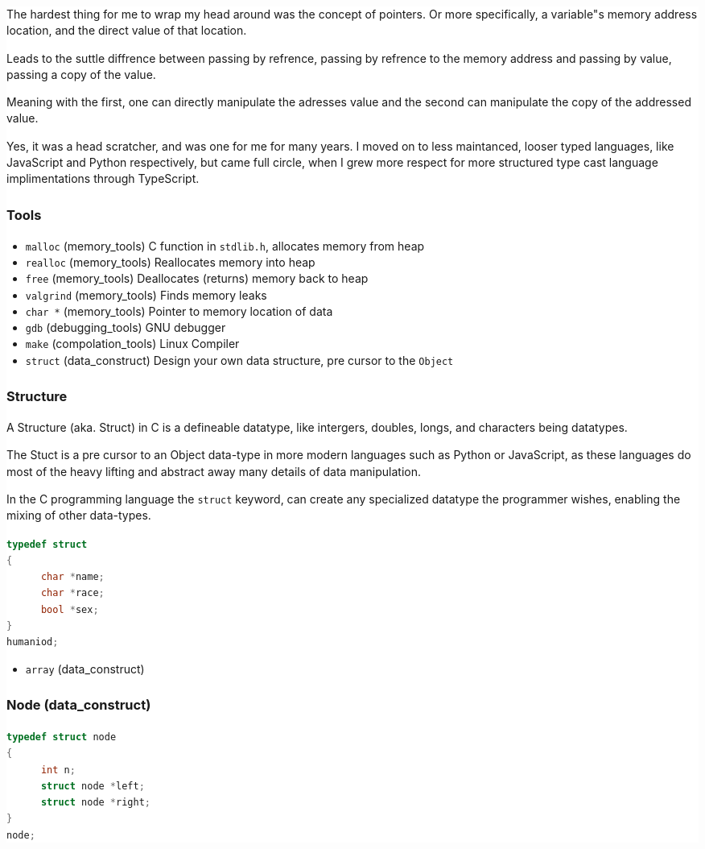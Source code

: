 The hardest thing for me to wrap my head around was the concept of pointers.  Or more specifically, a variable"s memory address location, and the direct value of that location.

Leads to the suttle diffrence between passing by refrence, passing by refrence to the memory address and passing by value, passing a copy of the value.

Meaning with the first, one can directly manipulate the adresses value and the second can manipulate the copy of the addressed value.

Yes, it was a head scratcher, and was one for me for many years.   I moved on to less maintanced, looser typed languages, like JavaScript and Python respectively, but came full circle, when I grew more respect for more structured type cast language implimentations through TypeScript.



### Tools
- `malloc` (memory_tools) C function in `stdlib.h`, allocates memory from heap
- `realloc` (memory_tools) Reallocates memory into heap
- `free` (memory_tools) Deallocates (returns) memory back to heap
- `valgrind` (memory_tools) Finds memory leaks
- `char *` (memory_tools) Pointer to memory location of data
- `gdb` (debugging_tools) GNU debugger
- `make` (compolation_tools) Linux Compiler
- `struct` (data_construct) Design your own data structure, pre cursor to the `Object`

### Structure
A Structure (aka. Struct) in C is a defineable datatype, like intergers, doubles, longs, and characters being datatypes. 

The Stuct is a pre cursor to an Object data-type in more modern languages such as Python or JavaScript, as these languages do most of the heavy lifting and abstract away many details of data manipulation.

In the C programming language the `struct` keyword, can create any specialized datatype the programmer wishes, enabling the mixing of other data-types.

``` c
typedef struct
{
      char *name;
      char *race;
      bool *sex;
}
humaniod;
```
- `array` (data_construct)

### Node (data_construct)

``` c
typedef struct node
{
      int n;
      struct node *left;
      struct node *right;
}
node;
```
